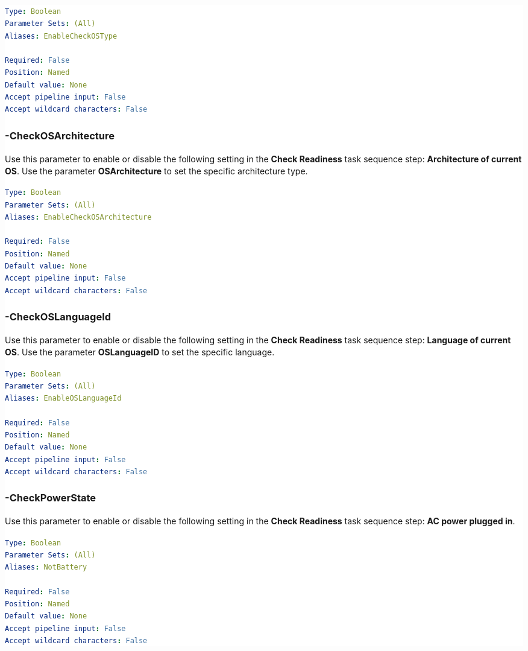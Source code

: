 ```yaml
Type: Boolean
Parameter Sets: (All)
Aliases: EnableCheckOSType

Required: False
Position: Named
Default value: None
Accept pipeline input: False
Accept wildcard characters: False
```

### -CheckOSArchitecture
Use this parameter to enable or disable the following setting in the **Check Readiness** task sequence step: **Architecture of current OS**. Use the parameter **OSArchitecture** to set the specific architecture type.

```yaml
Type: Boolean
Parameter Sets: (All)
Aliases: EnableCheckOSArchitecture

Required: False
Position: Named
Default value: None
Accept pipeline input: False
Accept wildcard characters: False
```

### -CheckOSLanguageId
Use this parameter to enable or disable the following setting in the **Check Readiness** task sequence step: **Language of current OS**. Use the parameter **OSLanguageID** to set the specific language.

```yaml
Type: Boolean
Parameter Sets: (All)
Aliases: EnableOSLanguageId

Required: False
Position: Named
Default value: None
Accept pipeline input: False
Accept wildcard characters: False
```

### -CheckPowerState
Use this parameter to enable or disable the following setting in the **Check Readiness** task sequence step: **AC power plugged in**.

```yaml
Type: Boolean
Parameter Sets: (All)
Aliases: NotBattery

Required: False
Position: Named
Default value: None
Accept pipeline input: False
Accept wildcard characters: False
```
